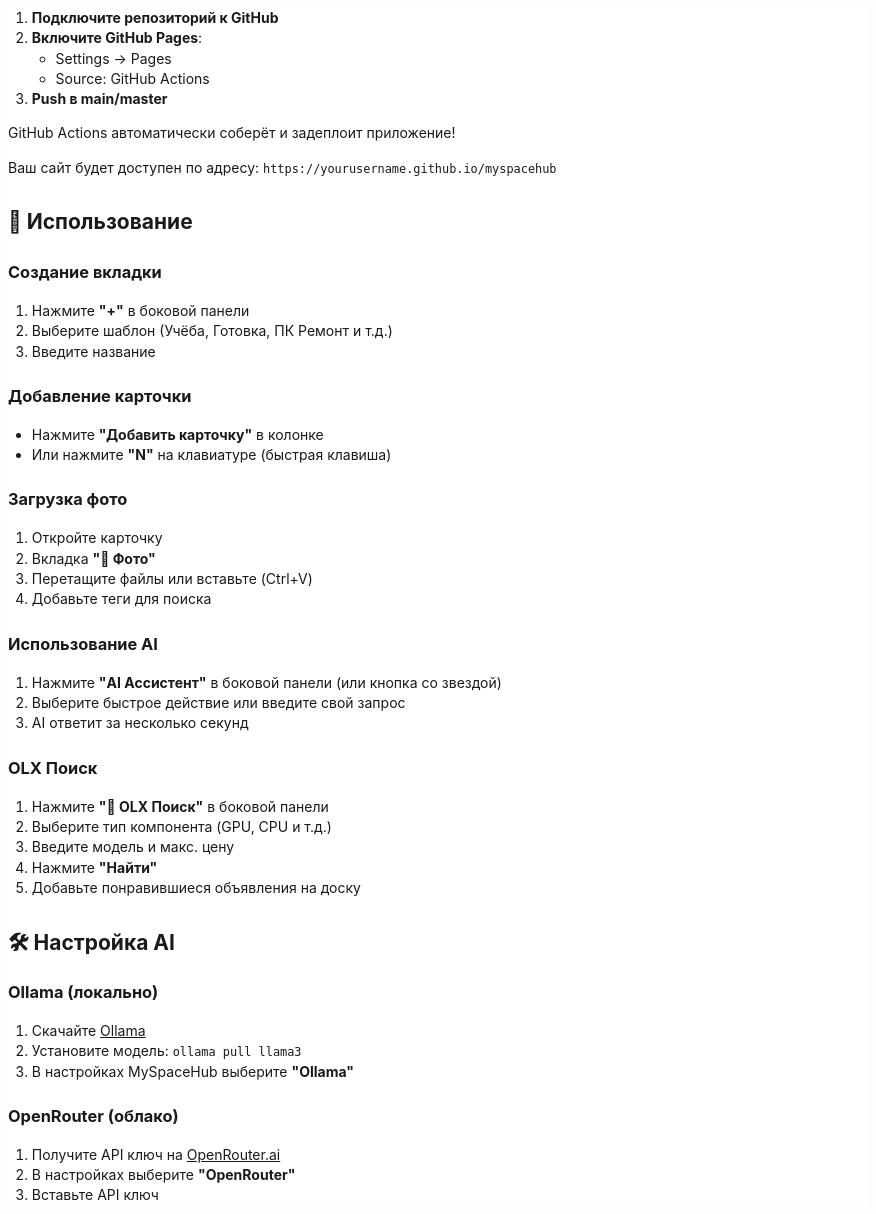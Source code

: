 1. **Подключите репозиторий к GitHub**
2. **Включите GitHub Pages**:
   - Settings → Pages
   - Source: GitHub Actions
3. **Push в main/master**

GitHub Actions автоматически соберёт и задеплоит приложение!

Ваш сайт будет доступен по адресу: `https://yourusername.github.io/myspacehub`

## 📖 Использование

### Создание вкладки
1. Нажмите **"+"** в боковой панели
2. Выберите шаблон (Учёба, Готовка, ПК Ремонт и т.д.)
3. Введите название

### Добавление карточки
- Нажмите **"Добавить карточку"** в колонке
- Или нажмите **"N"** на клавиатуре (быстрая клавиша)

### Загрузка фото
1. Откройте карточку
2. Вкладка **"📸 Фото"**
3. Перетащите файлы или вставьте (Ctrl+V)
4. Добавьте теги для поиска

### Использование AI
1. Нажмите **"AI Ассистент"** в боковой панели (или кнопка со звездой)
2. Выберите быстрое действие или введите свой запрос
3. AI ответит за несколько секунд

### OLX Поиск
1. Нажмите **"🛒 OLX Поиск"** в боковой панели
2. Выберите тип компонента (GPU, CPU и т.д.)
3. Введите модель и макс. цену
4. Нажмите **"Найти"**
5. Добавьте понравившиеся объявления на доску

## 🛠️ Настройка AI

### Ollama (локально)
1. Скачайте [Ollama](https://ollama.ai)
2. Установите модель: `ollama pull llama3`
3. В настройках MySpaceHub выберите **"Ollama"**

### OpenRouter (облако)
1. Получите API ключ на [OpenRouter.ai](https://openrouter.ai)
2. В настройках выберите **"OpenRouter"**
3. Вставьте API ключ

